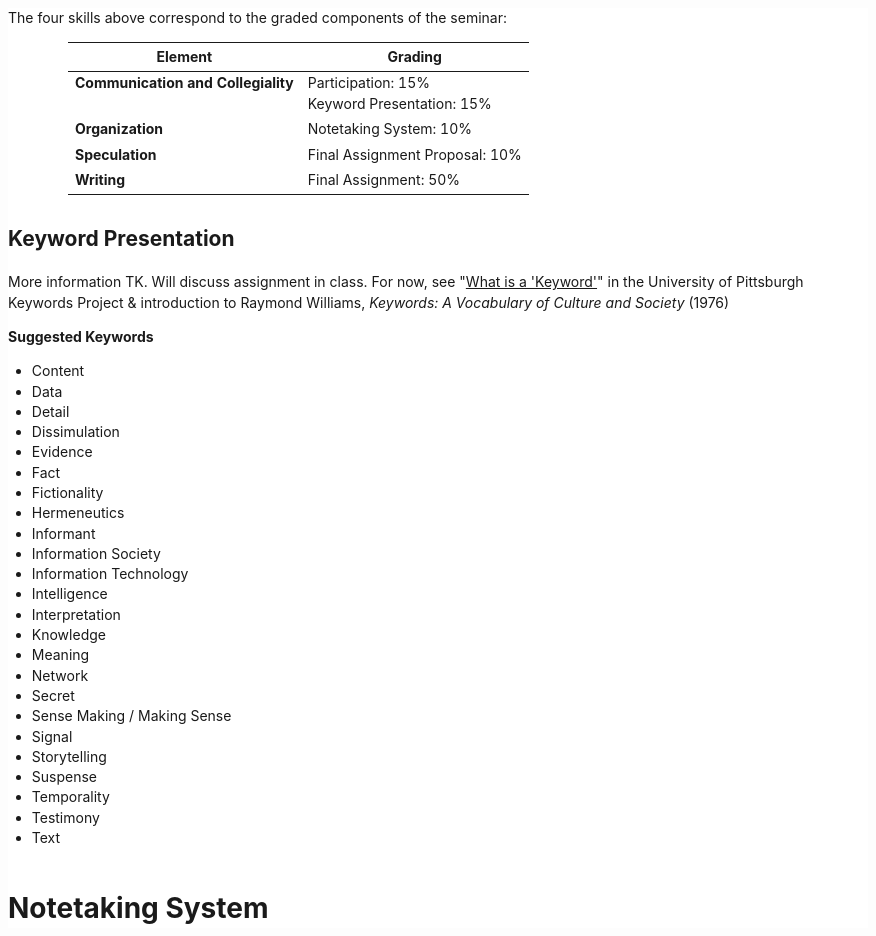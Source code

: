 The four skills above correspond to the graded components of the
seminar:

<div markdown="1" style="margin-left:60px">

| Element | Grading |
| -------- | ------- |
| **Communication and Collegiality** | Participation: 15% <br> Keyword Presentation: 15%      |
| **Organization**                   | Notetaking System: 10%         |
| **Speculation**                    | Final Assignment Proposal: 10% |
| **Writing**                        | Final Assignment: 50%          |

</div>

## Keyword Presentation

More information TK. Will discuss assignment in class. For now, see
"[What is a 'Keyword'](https://keywords.pitt.edu/whatis.html)" in the
University of Pittsburgh Keywords Project & introduction to Raymond
Williams, *Keywords: A Vocabulary of Culture and Society* (1976)

**Suggested Keywords**
-    Content
-    Data
-    Detail
-    Dissimulation
-    Evidence
-    Fact
-    Fictionality
-    Hermeneutics
-    Informant
-    Information Society
-    Information Technology
-    Intelligence
-    Interpretation
-    Knowledge
-    Meaning
-    Network
-    Secret
-    Sense Making / Making Sense
-    Signal
-    Storytelling
-    Suspense
-    Temporality
-    Testimony
-    Text

# Notetaking System

